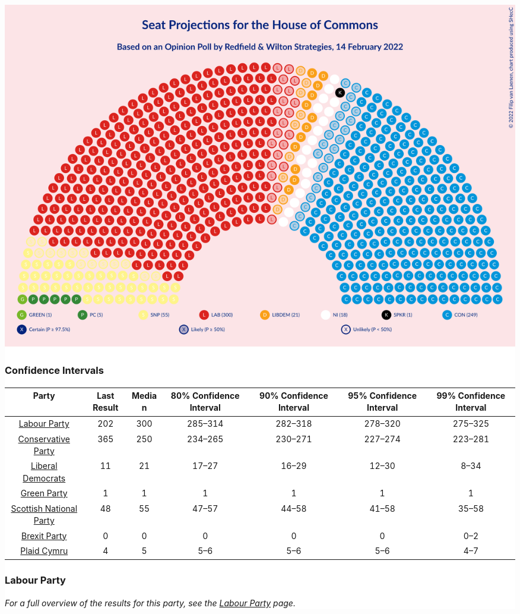 ![Graph with seating plan not yet produced](2022-02-14-RedfieldWiltonStrategies-seating-plan.png "Seating Plan")

### Confidence Intervals

| Party | Last Result | Median | 80% Confidence Interval | 90% Confidence Interval | 95% Confidence Interval | 99% Confidence Interval |
|:-----:|:-----------:|:------:|:-----------------------:|:-----------------------:|:-----------------------:|:-----------------------:|
| <a href="#labour-party">Labour Party</a> | 202 | 300 | 285–314 |282–318 |278–320 |275–325 |
| <a href="#conservative-party">Conservative Party</a> | 365 | 250 | 234–265 |230–271 |227–274 |223–281 |
| <a href="#liberal-democrats">Liberal Democrats</a> | 11 | 21 | 17–27 |16–29 |12–30 |8–34 |
| <a href="#green-party">Green Party</a> | 1 | 1 | 1 |1 |1 |1 |
| <a href="#scottish-national-party">Scottish National Party</a> | 48 | 55 | 47–57 |44–58 |41–58 |35–58 |
| <a href="#brexit-party">Brexit Party</a> | 0 | 0 | 0 |0 |0 |0–2 |
| <a href="#plaid-cymru">Plaid Cymru</a> | 4 | 5 | 5–6 |5–6 |5–6 |4–7 |

### Labour Party

*For a full overview of the results for this party, see the [Labour Party](party-labourparty.html) page.*
